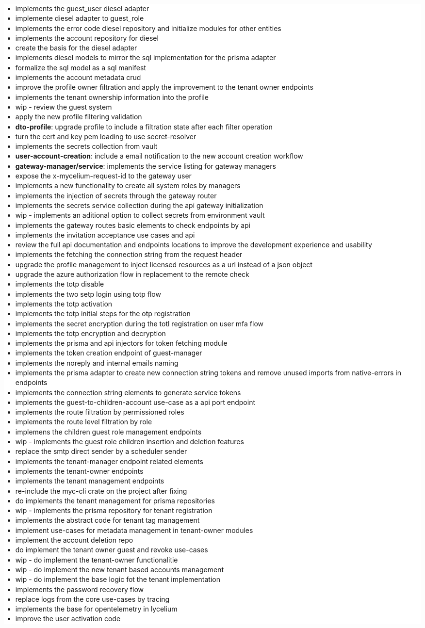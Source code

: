 - implements the guest_user diesel adapter
- implemente diesel adapter to guest_role
- implements the error code diesel repository and initialize modules for other entities
- implements the account repository for diesel
- create the basis for the diesel adapter
- implements diesel models to mirror the sql implementation for the prisma adapter
- formalize the sql model as a sql manifest
- implements the account metadata crud
- improve the profile owner filtration and apply the improvement to the tenant owner endpoints
- implements the tenant ownership information into the profile
- wip - review the guest system
- apply the new profile filtering validation
- **dto-profile**: upgrade profile to include a filtration state after each filter operation
- turn the cert and key pem loading to use secret-resolver
- implements the secrets collection from vault
- **user-account-creation**: include a email notification to the new account creation workflow
- **gateway-manager/service**: implements the service listing for gateway managers
- expose the x-mycelium-request-id to the gateway user
- implements a new functionality to create all system roles by managers
- implements the injection of secrets through the gateway router
- implements the secrets service collection during the api gateway initialization
- wip - implements an aditional option to collect secrets from environment vault
- implements the gateway routes basic elements to check endpoints by api
- implements the invitation acceptance use cases and api
- review the full api documentation and endpoints locations to improve the development experience and usability
- implements the fetching the connection string from the request header
- upgrade the profile management to inject licensed resources as a url instead of a json object
- upgrade the azure authorization flow in replacement to the remote check
- implements the totp disable
- implements the two setp login using totp flow
- implements the totp activation
- implements the totp initial steps for the otp registration
- implements the secret encryption during the totl registration on user mfa flow
- implements the totp encryption and decryption
- implements the prisma and api injectors for token fetching module
- implements the token creation endpoint of guest-manager
- implements the noreply and internal emails naming
- implements the prisma adapter to create new connection string tokens and remove unused imports from native-errors in endpoints
- implements the connection string elements to generate service tokens
- implements the guest-to-children-account use-case as a api port endpoint
- implements the route filtration by permissioned roles
- implements the route level filtration by role
- implemens the children guest role management endpoints
- wip - implements the guest role children insertion and deletion features
- replace the smtp direct sender by a scheduler sender
- implements the tenant-manager endpoint related elements
- implements the tenant-owner endpoints
- implements the tenant management endpoints
- re-include the myc-cli crate on the project after fixing
- do implements the tenant management for prisma repositories
- wip - implements the prisma repository for tenant registration
- implements the abstract code for tenant tag management
- implement use-cases for metadata management in tenant-owner modules
- implement the account deletion repo
- do implement the tenant owner guest and revoke use-cases
- wip - do implement the tenant-owner functionalitie
- wip - do implement the new tenant based accounts management
- wip - do implement the base logic fot the tenant implementation
- implements the password recovery flow
- replace logs from the core use-cases by tracing
- implements the base for opentelemetry in lycelium
- improve the user activation code